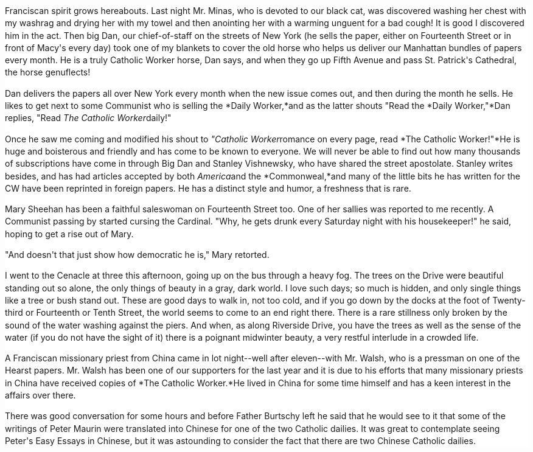 Franciscan spirit grows hereabouts. Last night Mr. Minas, who is devoted
to our black cat, was discovered washing her chest with my washrag and
drying her with my towel and then anointing her with a warming unguent
for a bad cough! It is good I discovered him in the act. Then big Dan,
our chief-of-staff on the streets of New York (he sells the paper,
either on Fourteenth Street or in front of Macy's every day) took one of
my blankets to cover the old horse who helps us deliver our Manhattan
bundles of papers every month. He is a truly Catholic Worker horse, Dan
says, and when they go up Fifth Avenue and pass St. Patrick's Cathedral,
the horse genuflects!

Dan delivers the papers all over New York every month when the new issue
comes out, and then during the month he sells. He likes to get next to
some Communist who is selling the *Daily Worker,*and as the latter
shouts "Read the *Daily Worker,"*Dan replies, "Read *The Catholic
Worker*daily!"

Once he saw me coming and modified his shout to *"Catholic
Worker*romance on every page, read *The Catholic Worker!"*He is huge and
boisterous and friendly and has come to be known to everyone. We will
never be able to find out how many thousands of subscriptions have come
in through Big Dan and Stanley Vishnewsky, who have shared the street
apostolate. Stanley writes besides, and has had articles accepted by
both *America*and the *Commonweal,*and many of the little bits he has
written for the CW have been reprinted in foreign papers. He has a
distinct style and humor, a freshness that is rare.

Mary Sheehan has been a faithful saleswoman on Fourteenth Street too.
One of her sallies was reported to me recently. A Communist passing by
started cursing the Cardinal. "Why, he gets drunk every Saturday night
with his housekeeper!" he said, hoping to get a rise out of Mary.

"And doesn't that just show how democratic he is," Mary retorted.

I went to the Cenacle at three this afternoon, going up on the bus
through a heavy fog. The trees on the Drive were beautiful standing out
so alone, the only things of beauty in a gray, dark world. I love such
days; so much is hidden, and only single things like a tree or bush
stand out. These are good days to walk in, not too cold, and if you go
down by the docks at the foot of Twenty-third or Fourteenth or Tenth
Street, the world seems to come to an end right there. There is a rare
stillness only broken by the sound of the water washing against the
piers. And when, as along Riverside Drive, you have the trees as well as
the sense of the water (if you do not have the sight of it) there is a
poignant midwinter beauty, a very restful interlude in a crowded life.

A Franciscan missionary priest from China came in lot night--well after
eleven--with Mr. Walsh, who is a pressman on one of the Hearst papers.
Mr. Walsh has been one of our supporters for the last year and it is due
to his efforts that many missionary priests in China have received
copies of *The Catholic Worker.*He lived in China for some time himself
and has a keen interest in the affairs over there.

There was good conversation for some hours and before Father Burtschy
left he said that he would see to it that some of the writings of Peter
Maurin were translated into Chinese for one of the two Catholic dailies.
It was great to contemplate seeing Peter's Easy Essays in Chinese, but
it was astounding to consider the fact that there are two Chinese
Catholic dailies.
